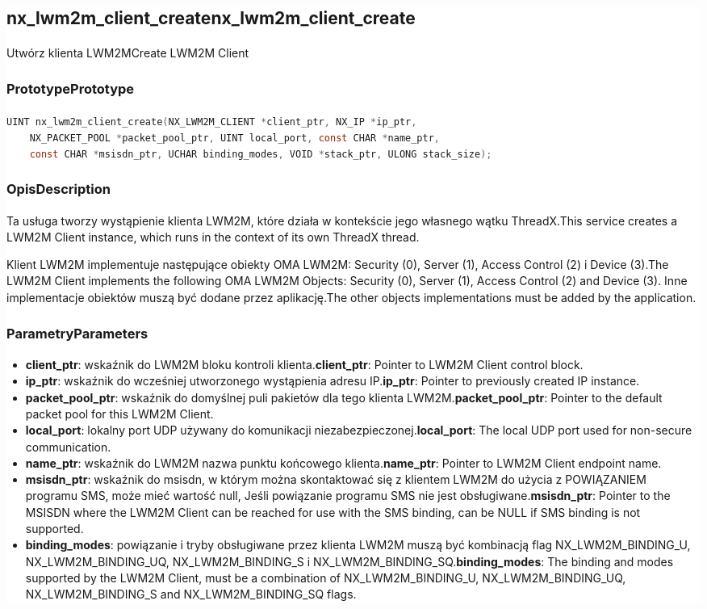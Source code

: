 ## <a name="nx_lwm2m_client_create"></a><span data-ttu-id="7020e-162">nx_lwm2m_client_create</span><span class="sxs-lookup"><span data-stu-id="7020e-162">nx_lwm2m_client_create</span></span>

<span data-ttu-id="7020e-163">Utwórz klienta LWM2M</span><span class="sxs-lookup"><span data-stu-id="7020e-163">Create LWM2M Client</span></span>

### <a name="prototype"></a><span data-ttu-id="7020e-164">Prototype</span><span class="sxs-lookup"><span data-stu-id="7020e-164">Prototype</span></span>

```c
UINT nx_lwm2m_client_create(NX_LWM2M_CLIENT *client_ptr, NX_IP *ip_ptr,
    NX_PACKET_POOL *packet_pool_ptr, UINT local_port, const CHAR *name_ptr,
    const CHAR *msisdn_ptr, UCHAR binding_modes, VOID *stack_ptr, ULONG stack_size);
```

### <a name="description"></a><span data-ttu-id="7020e-165">Opis</span><span class="sxs-lookup"><span data-stu-id="7020e-165">Description</span></span>

<span data-ttu-id="7020e-166">Ta usługa tworzy wystąpienie klienta LWM2M, które działa w kontekście jego własnego wątku ThreadX.</span><span class="sxs-lookup"><span data-stu-id="7020e-166">This service creates a LWM2M Client instance, which runs in the context of its own ThreadX thread.</span></span>

<span data-ttu-id="7020e-167">Klient LWM2M implementuje następujące obiekty OMA LWM2M: Security (0), Server (1), Access Control (2) i Device (3).</span><span class="sxs-lookup"><span data-stu-id="7020e-167">The LWM2M Client implements the following OMA LWM2M Objects: Security (0), Server (1), Access Control (2) and Device (3).</span></span> <span data-ttu-id="7020e-168">Inne implementacje obiektów muszą być dodane przez aplikację.</span><span class="sxs-lookup"><span data-stu-id="7020e-168">The other objects implementations must be added by the application.</span></span>

### <a name="parameters"></a><span data-ttu-id="7020e-169">Parametry</span><span class="sxs-lookup"><span data-stu-id="7020e-169">Parameters</span></span>

- <span data-ttu-id="7020e-170">**client_ptr**: wskaźnik do LWM2M bloku kontroli klienta.</span><span class="sxs-lookup"><span data-stu-id="7020e-170">**client_ptr**: Pointer to LWM2M Client control block.</span></span>
- <span data-ttu-id="7020e-171">**ip_ptr**: wskaźnik do wcześniej utworzonego wystąpienia adresu IP.</span><span class="sxs-lookup"><span data-stu-id="7020e-171">**ip_ptr**: Pointer to previously created IP instance.</span></span>
- <span data-ttu-id="7020e-172">**packet_pool_ptr**: wskaźnik do domyślnej puli pakietów dla tego klienta LWM2M.</span><span class="sxs-lookup"><span data-stu-id="7020e-172">**packet_pool_ptr**: Pointer to the default packet pool for this LWM2M Client.</span></span>
- <span data-ttu-id="7020e-173">**local_port**: lokalny port UDP używany do komunikacji niezabezpieczonej.</span><span class="sxs-lookup"><span data-stu-id="7020e-173">**local_port**: The local UDP port used for non-secure communication.</span></span>
- <span data-ttu-id="7020e-174">**name_ptr**: wskaźnik do LWM2M nazwa punktu końcowego klienta.</span><span class="sxs-lookup"><span data-stu-id="7020e-174">**name_ptr**: Pointer to LWM2M Client endpoint name.</span></span>
- <span data-ttu-id="7020e-175">**msisdn_ptr**: wskaźnik do msisdn, w którym można skontaktować się z klientem LWM2M do użycia z POWIĄZANIEM programu SMS, może mieć wartość null, Jeśli powiązanie programu SMS nie jest obsługiwane.</span><span class="sxs-lookup"><span data-stu-id="7020e-175">**msisdn_ptr**: Pointer to the MSISDN where the LWM2M Client can be reached for use with the SMS binding, can be NULL if SMS binding is not supported.</span></span>
- <span data-ttu-id="7020e-176">**binding_modes**: powiązanie i tryby obsługiwane przez klienta LWM2M muszą być kombinacją flag NX_LWM2M_BINDING_U, NX_LWM2M_BINDING_UQ, NX_LWM2M_BINDING_S i NX_LWM2M_BINDING_SQ.</span><span class="sxs-lookup"><span data-stu-id="7020e-176">**binding_modes**: The binding and modes supported by the LWM2M Client, must be a combination of NX_LWM2M_BINDING_U, NX_LWM2M_BINDING_UQ, NX_LWM2M_BINDING_S and NX_LWM2M_BINDING_SQ flags.</span></span>